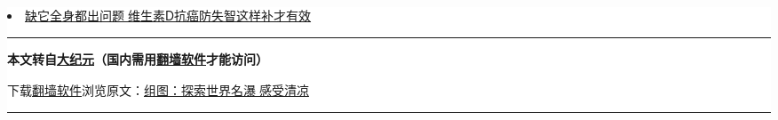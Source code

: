 <li><a href="https://github.com/19920513/djy/blob/master/gb/23/5/29/n14006090.md#1">缺它全身都出问题 维生素D抗癌防失智这样补才有效</a></li>
<hr>

<strong>本文转自<a href="https://www.epochtimes.com">大纪元</a>（国内需用<a href="https://github.com/19920513/www/blob/master/README.md#8">翻墙软件</a>才能访问）</strong><p>下载<a href="https://github.com/19920513/www/blob/master/README.md#8">翻墙软件</a>浏览原文：<a href="https://www.epochtimes.com/gb/18/8/22/n10658585.htm">组图：探索世界名瀑 感受清凉</a></p><hr>
